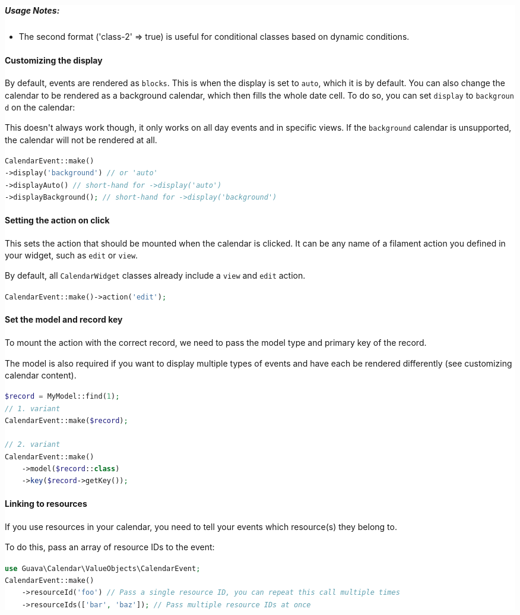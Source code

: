 ##### Usage Notes:

- The second format ('class-2' => true) is useful for conditional classes based on dynamic conditions.

#### Customizing the display
By default, events are rendered as `blocks`. This is when the display is set to `auto`, which it is by default. You can also change the calendar to be rendered as a background calendar, which then fills the whole date cell. To do so, you can set `display` to `background` on the calendar:

This doesn't always work though, it only works on all day events and in specific views. If the `background` calendar is unsupported, the calendar will not be rendered at all.

```php
CalendarEvent::make()
->display('background') // or 'auto'
->displayAuto() // short-hand for ->display('auto')
->displayBackground(); // short-hand for ->display('background')
```

#### Setting the action on click
This sets the action that should be mounted when the calendar is clicked. It can be any name of a filament action you defined in your widget, such as `edit` or `view`.

By default, all `CalendarWidget` classes already include a `view` and `edit` action.

```php
CalendarEvent::make()->action('edit');
```

#### Set the model and record key
To mount the action with the correct record, we need to pass the model type and primary key of the record.

The model is also required if you want to display multiple types of events and have each be rendered differently (see customizing calendar content).

```php
$record = MyModel::find(1);
// 1. variant
CalendarEvent::make($record);

// 2. variant
CalendarEvent::make()
    ->model($record::class)
    ->key($record->getKey());
```

#### Linking to resources
If you use resources in your calendar, you need to tell your events which resource(s) they belong to.

To do this, pass an array of resource IDs to the event:
```php
use Guava\Calendar\ValueObjects\CalendarEvent;
CalendarEvent::make()
    ->resourceId('foo') // Pass a single resource ID, you can repeat this call multiple times
    ->resourceIds(['bar', 'baz']); // Pass multiple resource IDs at once
```
